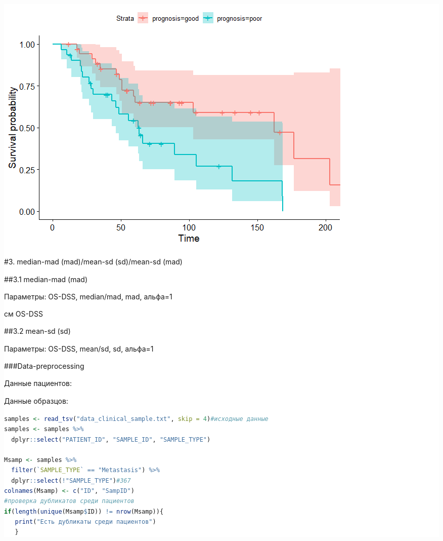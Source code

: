 ![](Glmnet_files/figure-html/unnamed-chunk-57-1.png)


#3. median-mad (mad)/mean-sd (sd)/mean-sd (mad)

##3.1 median-mad (mad)

Параметры:
OS-DSS, median/mad, mad, альфа=1

см OS-DSS


##3.2 mean-sd (sd)

Параметры:
OS-DSS, mean/sd, sd, альфа=1


###Data-preprocessing


Данные пациентов:




Данные образцов:


```r
samples <- read_tsv("data_clinical_sample.txt", skip = 4)#исходные данные
samples <- samples %>%
  dplyr::select("PATIENT_ID", "SAMPLE_ID", "SAMPLE_TYPE")

Msamp <- samples %>%
  filter(`SAMPLE_TYPE` == "Metastasis") %>%
  dplyr::select(!"SAMPLE_TYPE")#367
colnames(Msamp) <- c("ID", "SampID")
#проверка дубликатов среди пациентов
if(length(unique(Msamp$ID)) != nrow(Msamp)){
   print("Есть дубликаты среди пациентов")
   }
```
